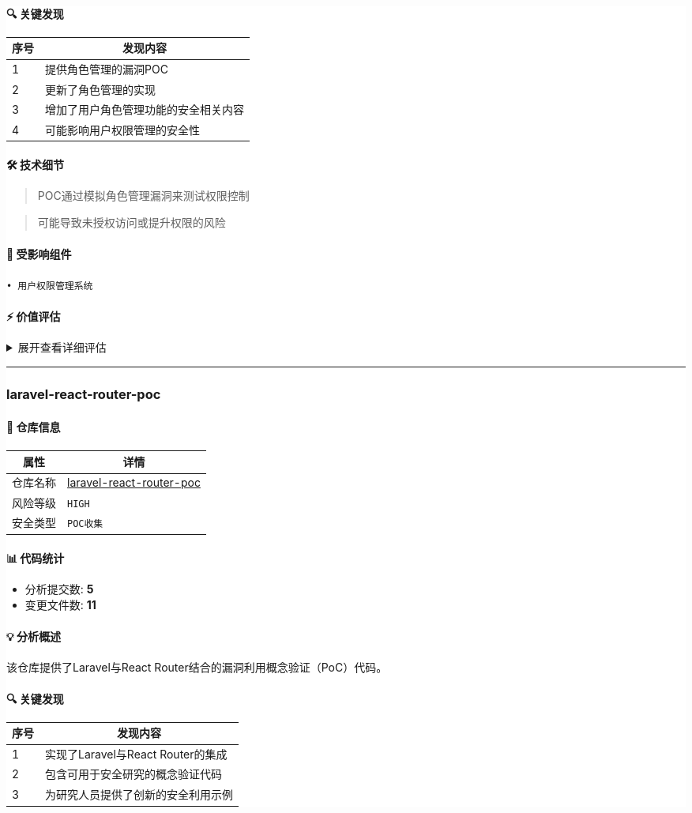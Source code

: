 #### 🔍 关键发现

| 序号 | 发现内容 |
|------|----------|
| 1 | 提供角色管理的漏洞POC |
| 2 | 更新了角色管理的实现 |
| 3 | 增加了用户角色管理功能的安全相关内容 |
| 4 | 可能影响用户权限管理的安全性 |

#### 🛠️ 技术细节

> POC通过模拟角色管理漏洞来测试权限控制

> 可能导致未授权访问或提升权限的风险


#### 🎯 受影响组件

```
• 用户权限管理系统
```

#### ⚡ 价值评估

<details><summary>展开查看详细评估</summary></details>

---

### laravel-react-router-poc

#### 📌 仓库信息

| 属性 | 详情 |
|------|------|
| 仓库名称 | [laravel-react-router-poc](https://github.com/pierophp/laravel-react-router-poc) |
| 风险等级 | `HIGH` |
| 安全类型 | `POC收集` |

#### 📊 代码统计

- 分析提交数: **5**
- 变更文件数: **11**

#### 💡 分析概述

该仓库提供了Laravel与React Router结合的漏洞利用概念验证（PoC）代码。

#### 🔍 关键发现

| 序号 | 发现内容 |
|------|----------|
| 1 | 实现了Laravel与React Router的集成 |
| 2 | 包含可用于安全研究的概念验证代码 |
| 3 | 为研究人员提供了创新的安全利用示例 |
